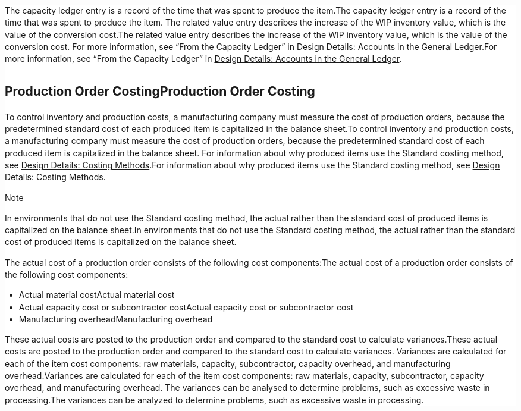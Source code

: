  <span data-ttu-id="c4df6-169">The capacity ledger entry is a record of the time that was spent to produce the item.</span><span class="sxs-lookup"><span data-stu-id="c4df6-169">The capacity ledger entry is a record of the time that was spent to produce the item.</span></span> <span data-ttu-id="c4df6-170">The related value entry describes the increase of the WIP inventory value, which is the value of the conversion cost.</span><span class="sxs-lookup"><span data-stu-id="c4df6-170">The related value entry describes the increase of the WIP inventory value, which is the value of the conversion cost.</span></span> <span data-ttu-id="c4df6-171">For more information, see “From the Capacity Ledger” in [Design Details: Accounts in the General Ledger](design-details-accounts-in-the-general-ledger.md).</span><span class="sxs-lookup"><span data-stu-id="c4df6-171">For more information, see “From the Capacity Ledger” in [Design Details: Accounts in the General Ledger](design-details-accounts-in-the-general-ledger.md).</span></span>  

## <a name="production-order-costing"></a><span data-ttu-id="c4df6-172">Production Order Costing</span><span class="sxs-lookup"><span data-stu-id="c4df6-172">Production Order Costing</span></span>  
 <span data-ttu-id="c4df6-173">To control inventory and production costs, a manufacturing company must measure the cost of production orders, because the predetermined standard cost of each produced item is capitalized in the balance sheet.</span><span class="sxs-lookup"><span data-stu-id="c4df6-173">To control inventory and production costs, a manufacturing company must measure the cost of production orders, because the predetermined standard cost of each produced item is capitalized in the balance sheet.</span></span> <span data-ttu-id="c4df6-174">For information about why produced items use the Standard costing method, see [Design Details: Costing Methods](design-details-costing-methods.md).</span><span class="sxs-lookup"><span data-stu-id="c4df6-174">For information about why produced items use the Standard costing method, see [Design Details: Costing Methods](design-details-costing-methods.md).</span></span>  

> [!NOTE]  
>  <span data-ttu-id="c4df6-175">In environments that do not use the Standard costing method, the actual rather than the standard cost of produced items is capitalized on the balance sheet.</span><span class="sxs-lookup"><span data-stu-id="c4df6-175">In environments that do not use the Standard costing method, the actual rather than the standard cost of produced items is capitalized on the balance sheet.</span></span>  

<span data-ttu-id="c4df6-176">The actual cost of a production order consists of the following cost components:</span><span class="sxs-lookup"><span data-stu-id="c4df6-176">The actual cost of a production order consists of the following cost components:</span></span>  

-   <span data-ttu-id="c4df6-177">Actual material cost</span><span class="sxs-lookup"><span data-stu-id="c4df6-177">Actual material cost</span></span>  
-   <span data-ttu-id="c4df6-178">Actual capacity cost or subcontractor cost</span><span class="sxs-lookup"><span data-stu-id="c4df6-178">Actual capacity cost or subcontractor cost</span></span>  
-   <span data-ttu-id="c4df6-179">Manufacturing overhead</span><span class="sxs-lookup"><span data-stu-id="c4df6-179">Manufacturing overhead</span></span>  

<span data-ttu-id="c4df6-180">These actual costs are posted to the production order and compared to the standard cost to calculate variances.</span><span class="sxs-lookup"><span data-stu-id="c4df6-180">These actual costs are posted to the production order and compared to the standard cost to calculate variances.</span></span> <span data-ttu-id="c4df6-181">Variances are calculated for each of the item cost components: raw materials, capacity, subcontractor, capacity overhead, and manufacturing overhead.</span><span class="sxs-lookup"><span data-stu-id="c4df6-181">Variances are calculated for each of the item cost components: raw materials, capacity, subcontractor, capacity overhead, and manufacturing overhead.</span></span> <span data-ttu-id="c4df6-182">The variances can be analysed to determine problems, such as excessive waste in processing.</span><span class="sxs-lookup"><span data-stu-id="c4df6-182">The variances can be analyzed to determine problems, such as excessive waste in processing.</span></span>  
